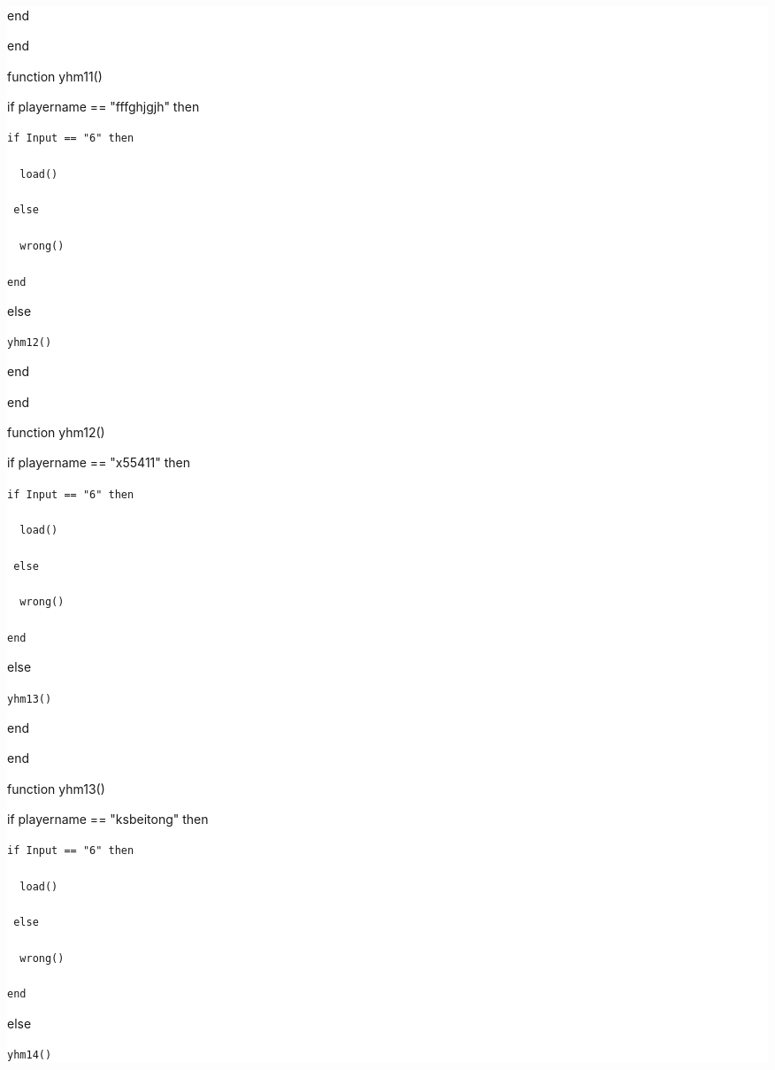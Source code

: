  end

end

function yhm11()

  if playername == "fffghjgjh" then

    if Input == "6" then

      load()

     else

      wrong()

    end

   else

    yhm12()

  end

end

function yhm12()

  if playername == "x55411" then

    if Input == "6" then

      load()

     else

      wrong()

    end

   else

    yhm13()

  end

end

function yhm13()

  if playername == "ksbeitong" then

    if Input == "6" then

      load()

     else

      wrong()

    end

   else

    yhm14()

